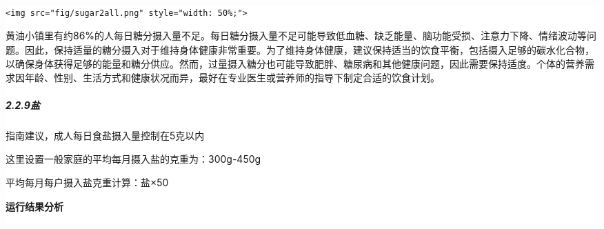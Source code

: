     <img src="fig/sugar2all.png" style="width: 50%;">
</div>

黄油小镇里有约86%的人每日糖分摄入量不足。每日糖分摄入量不足可能导致低血糖、缺乏能量、脑功能受损、注意力下降、情绪波动等问题。因此，保持适量的糖分摄入对于维持身体健康非常重要。为了维持身体健康，建议保持适当的饮食平衡，包括摄入足够的碳水化合物，以确保身体获得足够的能量和糖分供应。然而，过量摄入糖分也可能导致肥胖、糖尿病和其他健康问题，因此需要保持适度。个体的营养需求因年龄、性别、生活方式和健康状况而异，最好在专业医生或营养师的指导下制定合适的饮食计划。

##### 2.2.9盐

指南建议，成人每日食盐摄入量控制在5克以内

这里设置一般家庭的平均每月摄入盐的克重为：300g-450g

平均每月每户摄入盐克重计算：盐$\times$50

**运行结果分析**

<div style="display: flex;">